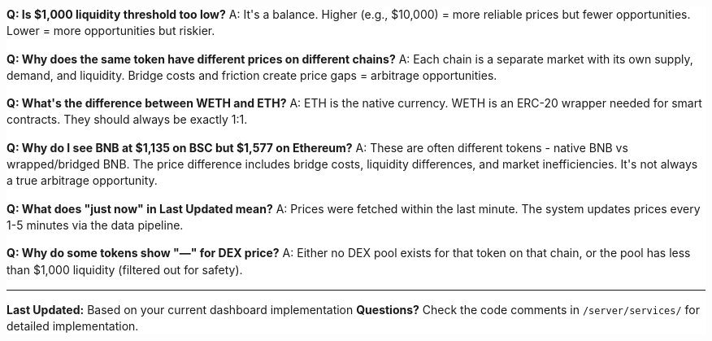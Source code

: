 **Q: Is $1,000 liquidity threshold too low?**
A: It's a balance. Higher (e.g., $10,000) = more reliable prices but fewer opportunities. Lower = more opportunities but riskier.

**Q: Why does the same token have different prices on different chains?**
A: Each chain is a separate market with its own supply, demand, and liquidity. Bridge costs and friction create price gaps = arbitrage opportunities.

**Q: What's the difference between WETH and ETH?**
A: ETH is the native currency. WETH is an ERC-20 wrapper needed for smart contracts. They should always be exactly 1:1.

**Q: Why do I see BNB at $1,135 on BSC but $1,577 on Ethereum?**
A: These are often different tokens - native BNB vs wrapped/bridged BNB. The price difference includes bridge costs, liquidity differences, and market inefficiencies. It's not always a true arbitrage opportunity.

**Q: What does "just now" in Last Updated mean?**
A: Prices were fetched within the last minute. The system updates prices every 1-5 minutes via the data pipeline.

**Q: Why do some tokens show "—" for DEX price?**
A: Either no DEX pool exists for that token on that chain, or the pool has less than $1,000 liquidity (filtered out for safety).

---

**Last Updated:** Based on your current dashboard implementation
**Questions?** Check the code comments in `/server/services/` for detailed implementation.
